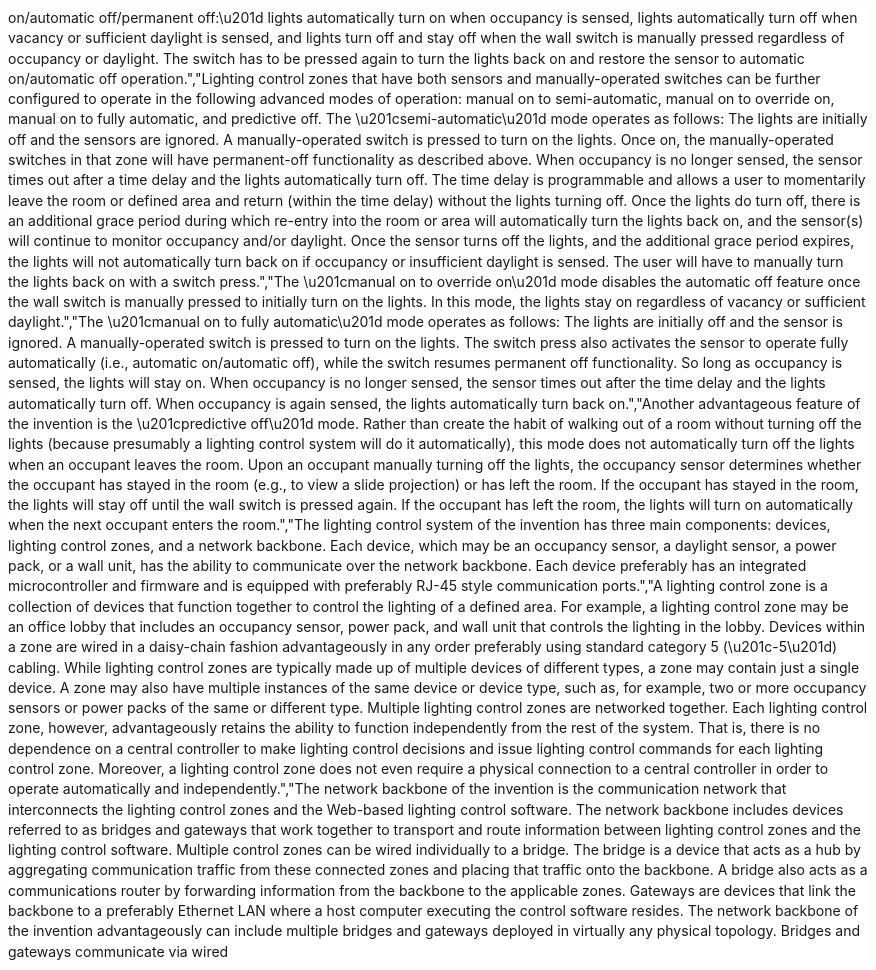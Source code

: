 on\/automatic off\/permanent off:\u201d lights automatically turn on when occupancy is sensed, lights automatically turn off when vacancy or sufficient daylight is sensed, and lights turn off and stay off when the wall switch is manually pressed regardless of occupancy or daylight. The switch has to be pressed again to turn the lights back on and restore the sensor to automatic on\/automatic off operation.","Lighting control zones that have both sensors and manually-operated switches can be further configured to operate in the following advanced modes of operation: manual on to semi-automatic, manual on to override on, manual on to fully automatic, and predictive off. The \u201csemi-automatic\u201d mode operates as follows: The lights are initially off and the sensors are ignored. A manually-operated switch is pressed to turn on the lights. Once on, the manually-operated switches in that zone will have permanent-off functionality as described above. When occupancy is no longer sensed, the sensor times out after a time delay and the lights automatically turn off. The time delay is programmable and allows a user to momentarily leave the room or defined area and return (within the time delay) without the lights turning off. Once the lights do turn off, there is an additional grace period during which re-entry into the room or area will automatically turn the lights back on, and the sensor(s) will continue to monitor occupancy and\/or daylight. Once the sensor turns off the lights, and the additional grace period expires, the lights will not automatically turn back on if occupancy or insufficient daylight is sensed. The user will have to manually turn the lights back on with a switch press.","The \u201cmanual on to override on\u201d mode disables the automatic off feature once the wall switch is manually pressed to initially turn on the lights. In this mode, the lights stay on regardless of vacancy or sufficient daylight.","The \u201cmanual on to fully automatic\u201d mode operates as follows: The lights are initially off and the sensor is ignored. A manually-operated switch is pressed to turn on the lights. The switch press also activates the sensor to operate fully automatically (i.e., automatic on\/automatic off), while the switch resumes permanent off functionality. So long as occupancy is sensed, the lights will stay on. When occupancy is no longer sensed, the sensor times out after the time delay and the lights automatically turn off. When occupancy is again sensed, the lights automatically turn back on.","Another advantageous feature of the invention is the \u201cpredictive off\u201d mode. Rather than create the habit of walking out of a room without turning off the lights (because presumably a lighting control system will do it automatically), this mode does not automatically turn off the lights when an occupant leaves the room. Upon an occupant manually turning off the lights, the occupancy sensor determines whether the occupant has stayed in the room (e.g., to view a slide projection) or has left the room. If the occupant has stayed in the room, the lights will stay off until the wall switch is pressed again. If the occupant has left the room, the lights will turn on automatically when the next occupant enters the room.","The lighting control system of the invention has three main components: devices, lighting control zones, and a network backbone. Each device, which may be an occupancy sensor, a daylight sensor, a power pack, or a wall unit, has the ability to communicate over the network backbone. Each device preferably has an integrated microcontroller and firmware and is equipped with preferably RJ-45 style communication ports.","A lighting control zone is a collection of devices that function together to control the lighting of a defined area. For example, a lighting control zone may be an office lobby that includes an occupancy sensor, power pack, and wall unit that controls the lighting in the lobby. Devices within a zone are wired in a daisy-chain fashion advantageously in any order preferably using standard category 5 (\u201c-5\u201d) cabling. While lighting control zones are typically made up of multiple devices of different types, a zone may contain just a single device. A zone may also have multiple instances of the same device or device type, such as, for example, two or more occupancy sensors or power packs of the same or different type. Multiple lighting control zones are networked together. Each lighting control zone, however, advantageously retains the ability to function independently from the rest of the system. That is, there is no dependence on a central controller to make lighting control decisions and issue lighting control commands for each lighting control zone. Moreover, a lighting control zone does not even require a physical connection to a central controller in order to operate automatically and independently.","The network backbone of the invention is the communication network that interconnects the lighting control zones and the Web-based lighting control software. The network backbone includes devices referred to as bridges and gateways that work together to transport and route information between lighting control zones and the lighting control software. Multiple control zones can be wired individually to a bridge. The bridge is a device that acts as a hub by aggregating communication traffic from these connected zones and placing that traffic onto the backbone. A bridge also acts as a communications router by forwarding information from the backbone to the applicable zones. Gateways are devices that link the backbone to a preferably Ethernet LAN where a host computer executing the control software resides. The network backbone of the invention advantageously can include multiple bridges and gateways deployed in virtually any physical topology. Bridges and gateways communicate via wired